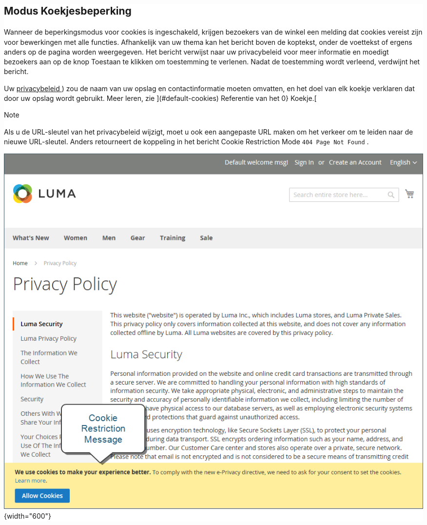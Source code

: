 ## Modus Koekjesbeperking

Wanneer de beperkingsmodus voor cookies is ingeschakeld, krijgen bezoekers van de winkel een melding dat cookies vereist zijn voor bewerkingen met alle functies. Afhankelijk van uw thema kan het bericht boven de koptekst, onder de voettekst of ergens anders op de pagina worden weergegeven. Het bericht verwijst naar uw privacybeleid voor meer informatie en moedigt bezoekers aan op de knop Toestaan te klikken om toestemming te verlenen. Nadat de toestemming wordt verleend, verdwijnt het bericht.

Uw [ privacybeleid ](privacy-policy.md)) zou de naam van uw opslag en contactinformatie moeten omvatten, en het doel van elk koekje verklaren dat door uw opslag wordt gebruikt. Meer leren, zie ](#default-cookies) Referentie van het 0} Koekje.[

>[!NOTE]
>
>Als u de URL-sleutel van het privacybeleid wijzigt, moet u ook een aangepaste URL maken om het verkeer om te leiden naar de nieuwe URL-sleutel. Anders retourneert de koppeling in het bericht Cookie Restriction Mode `404 Page Not Found` .

![ storefront van het Voorbeeld - de mededeling van de koekjesbeperking ](./assets/storefront-cookie-restriction-message.png){width="600"}


[1]: https://developers.google.com/analytics/devguides/collection/analyticsjs/cookie-usage
[2]: https://support.google.com/adwords/answer/7521212